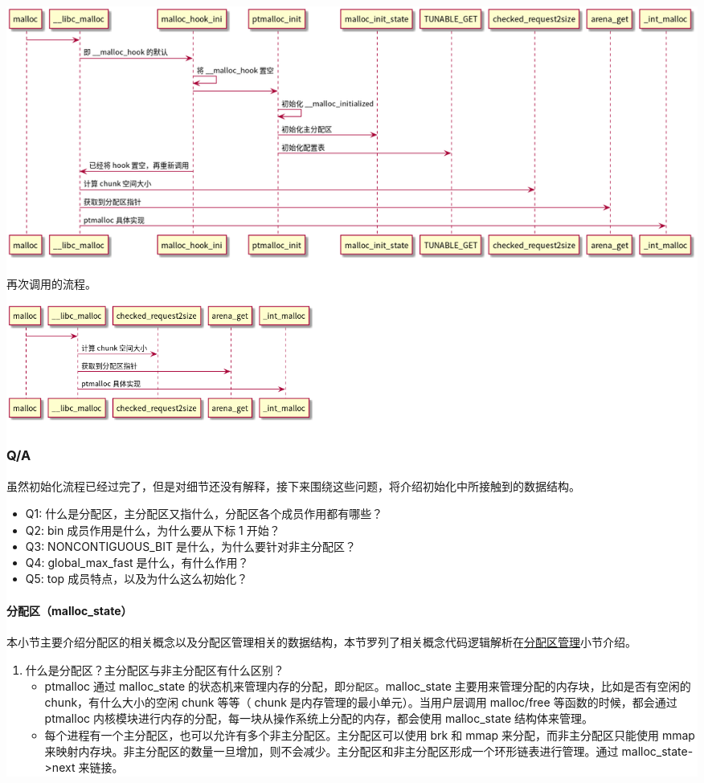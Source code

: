 ![ptmalloc 第一次调用](./pic/10.png)

再次调用的流程。

<img src="./pic/09.png" alt="第二次调用" style="zoom:67%;" />

### Q/A

虽然初始化流程已经过完了，但是对细节还没有解释，接下来围绕这些问题，将介绍初始化中所接触到的数据结构。

- Q1: 什么是分配区，主分配区又指什么，分配区各个成员作用都有哪些？
- Q2: bin 成员作用是什么，为什么要从下标 1 开始？
- Q3: NONCONTIGUOUS_BIT 是什么，为什么要针对非主分配区？
- Q4: global_max_fast 是什么，有什么作用？
- Q5: top 成员特点，以及为什么这么初始化？

#### 分配区（malloc_state）

本小节主要介绍分配区的相关概念以及分配区管理相关的数据结构，本节罗列了相关概念代码逻辑解析在[分配区管理](#分配区管理)小节介绍。

1. 什么是分配区？主分配区与非主分配区有什么区别？
   - ptmalloc 通过 malloc_state 的状态机来管理内存的分配，即`分配区`。malloc_state 主要用来管理分配的内存块，比如是否有空闲的 chunk，有什么大小的空闲 chunk 等等（ chunk 是内存管理的最小单元）。当用户层调用 malloc/free 等函数的时候，都会通过 ptmalloc 内核模块进行内存的分配，每一块从操作系统上分配的内存，都会使用 malloc_state 结构体来管理。
   - 每个进程有一个主分配区，也可以允许有多个非主分配区。主分配区可以使用 brk 和 mmap 来分配，而非主分配区只能使用 mmap 来映射内存块。非主分配区的数量一旦增加，则不会减少。主分配区和非主分配区形成一个环形链表进行管理。通过 malloc_state->next 来链接。
